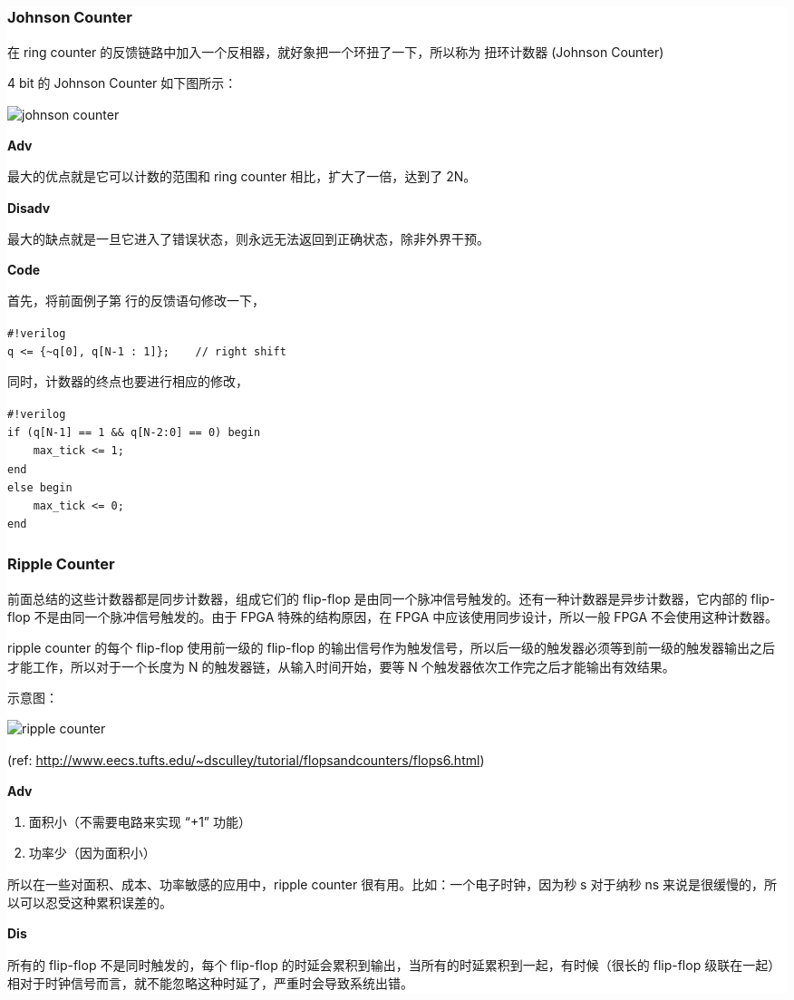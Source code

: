 
[ring_counter wiki]: http://en.wikipedia.org/wiki/Ring_counter

### Johnson Counter

在 ring counter 的反馈链路中加入一个反相器，就好象把一个环扭了一下，所以称为 扭环计数器 (Johnson Counter)

4 bit 的 Johnson Counter 如下图所示：

![johnson counter](http://upload.wikimedia.org/wikipedia/commons/e/e8/JohnsonCounter2.png)

**Adv**

最大的优点就是它可以计数的范围和 ring counter 相比，扩大了一倍，达到了 2N。

**Disadv**

最大的缺点就是一旦它进入了错误状态，则永远无法返回到正确状态，除非外界干预。

**Code**

首先，将前面例子第 行的反馈语句修改一下，

    #!verilog
    q <= {~q[0], q[N-1 : 1]};    // right shift

同时，计数器的终点也要进行相应的修改，

    #!verilog
    if (q[N-1] == 1 && q[N-2:0] == 0) begin
        max_tick <= 1;
    end
    else begin
        max_tick <= 0;
    end

### Ripple Counter

前面总结的这些计数器都是同步计数器，组成它们的 flip-flop 是由同一个脉冲信号触发的。还有一种计数器是异步计数器，它内部的 flip-flop 不是由同一个脉冲信号触发的。由于 FPGA 特殊的结构原因，在 FPGA 中应该使用同步设计，所以一般 FPGA 不会使用这种计数器。

ripple counter 的每个 flip-flop 使用前一级的 flip-flop 的输出信号作为触发信号，所以后一级的触发器必须等到前一级的触发器输出之后才能工作，所以对于一个长度为 N 的触发器链，从输入时间开始，要等 N 个触发器依次工作完之后才能输出有效结果。

示意图：

![ripple counter](/images/counter-design-summary/ripple_counter.png)

(ref: http://www.eecs.tufts.edu/~dsculley/tutorial/flopsandcounters/flops6.html)

**Adv**

1. 面积小（不需要电路来实现 “+1” 功能）

2. 功率少（因为面积小）

所以在一些对面积、成本、功率敏感的应用中，ripple counter 很有用。比如：一个电子时钟，因为秒 s 对于纳秒 ns 来说是很缓慢的，所以可以忍受这种累积误差的。

**Dis**

所有的 flip-flop 不是同时触发的，每个 flip-flop 的时延会累积到输出，当所有的时延累积到一起，有时候（很长的 flip-flop 级联在一起）相对于时钟信号而言，就不能忽略这种时延了，严重时会导致系统出错。


[wiki]: http://en.wikipedia.org/wiki/Counter
[book1]: http://www.amazon.com/FPGA-Prototyping-Verilog-Examples-Spartan-3/dp/0470185325
[book2]: http://www.amazon.com/Hdl-Chip-Design-Synthesizing-Simulating/dp/0965193438
[lfsr_wiki]: http://en.wikipedia.org/wiki/Linear_feedback_shift_register
[gray code]: http://en.wikipedia.org/wiki/Gray_code
[paper1]: http://www.sunburst-design.com/papers/CummingsSNUG2001SJ_AsyncClk.pdf